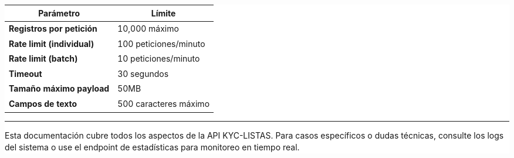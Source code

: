 | Parámetro | Límite |
|-----------|--------|
| **Registros por petición** | 10,000 máximo |
| **Rate limit (individual)** | 100 peticiones/minuto |
| **Rate limit (batch)** | 10 peticiones/minuto |
| **Timeout** | 30 segundos |
| **Tamaño máximo payload** | 50MB |
| **Campos de texto** | 500 caracteres máximo |

---

Esta documentación cubre todos los aspectos de la API KYC-LISTAS. Para casos específicos o dudas técnicas, consulte los logs del sistema o use el endpoint de estadísticas para monitoreo en tiempo real.